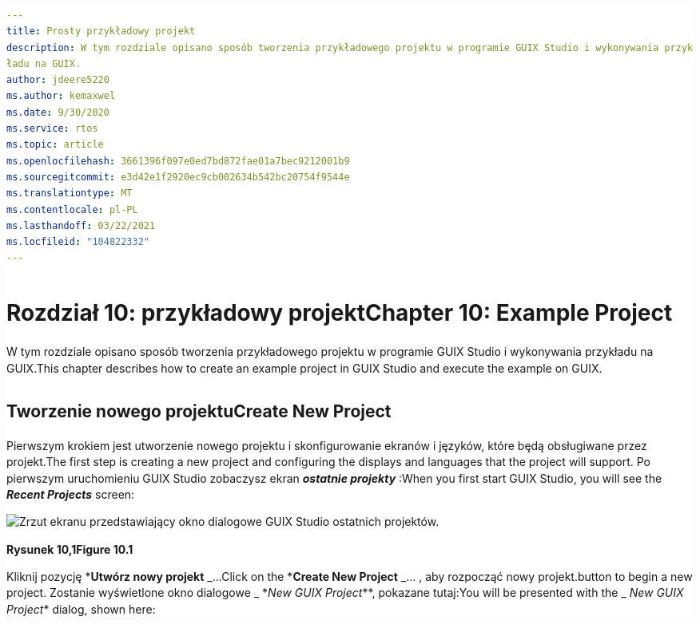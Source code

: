```yaml
---
title: Prosty przykładowy projekt
description: W tym rozdziale opisano sposób tworzenia przykładowego projektu w programie GUIX Studio i wykonywania przykładu na GUIX.
author: jdeere5220
ms.author: kemaxwel
ms.date: 9/30/2020
ms.service: rtos
ms.topic: article
ms.openlocfilehash: 3661396f097e0ed7bd872fae01a7bec9212001b9
ms.sourcegitcommit: e3d42e1f2920ec9cb002634b542bc20754f9544e
ms.translationtype: MT
ms.contentlocale: pl-PL
ms.lasthandoff: 03/22/2021
ms.locfileid: "104822332"
---
```

# <a name="chapter-10-example-project"></a><span data-ttu-id="e9ae7-103">Rozdział 10: przykładowy projekt</span><span class="sxs-lookup"><span data-stu-id="e9ae7-103">Chapter 10: Example Project</span></span>

<span data-ttu-id="e9ae7-104">W tym rozdziale opisano sposób tworzenia przykładowego projektu w programie GUIX Studio i wykonywania przykładu na GUIX.</span><span class="sxs-lookup"><span data-stu-id="e9ae7-104">This chapter describes how to create an example project in GUIX Studio and execute the example on GUIX.</span></span>

## <a name="create-new-project"></a><span data-ttu-id="e9ae7-105">Tworzenie nowego projektu</span><span class="sxs-lookup"><span data-stu-id="e9ae7-105">Create New Project</span></span>

<span data-ttu-id="e9ae7-106">Pierwszym krokiem jest utworzenie nowego projektu i skonfigurowanie ekranów i języków, które będą obsługiwane przez projekt.</span><span class="sxs-lookup"><span data-stu-id="e9ae7-106">The first step is creating a new project and configuring the displays and languages that the project will support.</span></span> <span data-ttu-id="e9ae7-107">Po pierwszym uruchomieniu GUIX Studio zobaczysz ekran ***ostatnie projekty*** :</span><span class="sxs-lookup"><span data-stu-id="e9ae7-107">When you first start GUIX Studio, you will see the ***Recent Projects*** screen:</span></span>

![Zrzut ekranu przedstawiający okno dialogowe GUIX Studio ostatnich projektów.](./media/guix-studio/recent_projects.png)

<span data-ttu-id="e9ae7-109">**Rysunek 10,1**</span><span class="sxs-lookup"><span data-stu-id="e9ae7-109">**Figure 10.1**</span></span>

<span data-ttu-id="e9ae7-110">Kliknij pozycję \***Utwórz nowy projekt** _...</span><span class="sxs-lookup"><span data-stu-id="e9ae7-110">Click on the \***Create New Project** _…</span></span> <span data-ttu-id="e9ae7-111">, aby rozpocząć nowy projekt.</span><span class="sxs-lookup"><span data-stu-id="e9ae7-111">button to begin a new project.</span></span> <span data-ttu-id="e9ae7-112">Zostanie wyświetlone okno dialogowe _ \*_New GUIX Project_\*\*, pokazane tutaj:</span><span class="sxs-lookup"><span data-stu-id="e9ae7-112">You will be presented with the _ *_New GUIX Project_*\* dialog, shown here:</span></span>
